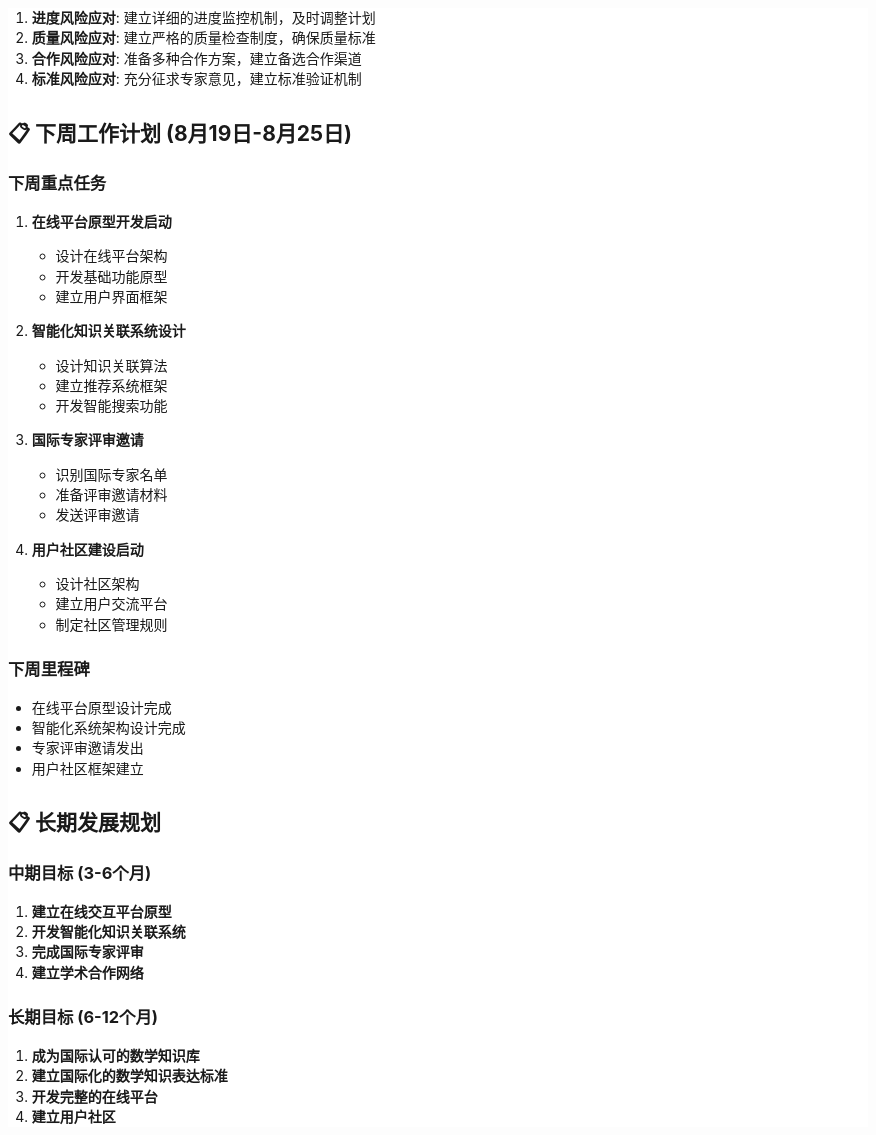 1. **进度风险应对**: 建立详细的进度监控机制，及时调整计划
2. **质量风险应对**: 建立严格的质量检查制度，确保质量标准
3. **合作风险应对**: 准备多种合作方案，建立备选合作渠道
4. **标准风险应对**: 充分征求专家意见，建立标准验证机制

## 📋 下周工作计划 (8月19日-8月25日)

### 下周重点任务

1. **在线平台原型开发启动**
   - 设计在线平台架构
   - 开发基础功能原型
   - 建立用户界面框架

2. **智能化知识关联系统设计**
   - 设计知识关联算法
   - 建立推荐系统框架
   - 开发智能搜索功能

3. **国际专家评审邀请**
   - 识别国际专家名单
   - 准备评审邀请材料
   - 发送评审邀请

4. **用户社区建设启动**
   - 设计社区架构
   - 建立用户交流平台
   - 制定社区管理规则

### 下周里程碑

- 在线平台原型设计完成
- 智能化系统架构设计完成
- 专家评审邀请发出
- 用户社区框架建立

## 📋 长期发展规划

### 中期目标 (3-6个月)

1. **建立在线交互平台原型**
2. **开发智能化知识关联系统**
3. **完成国际专家评审**
4. **建立学术合作网络**

### 长期目标 (6-12个月)

1. **成为国际认可的数学知识库**
2. **建立国际化的数学知识表达标准**
3. **开发完整的在线平台**
4. **建立用户社区**
